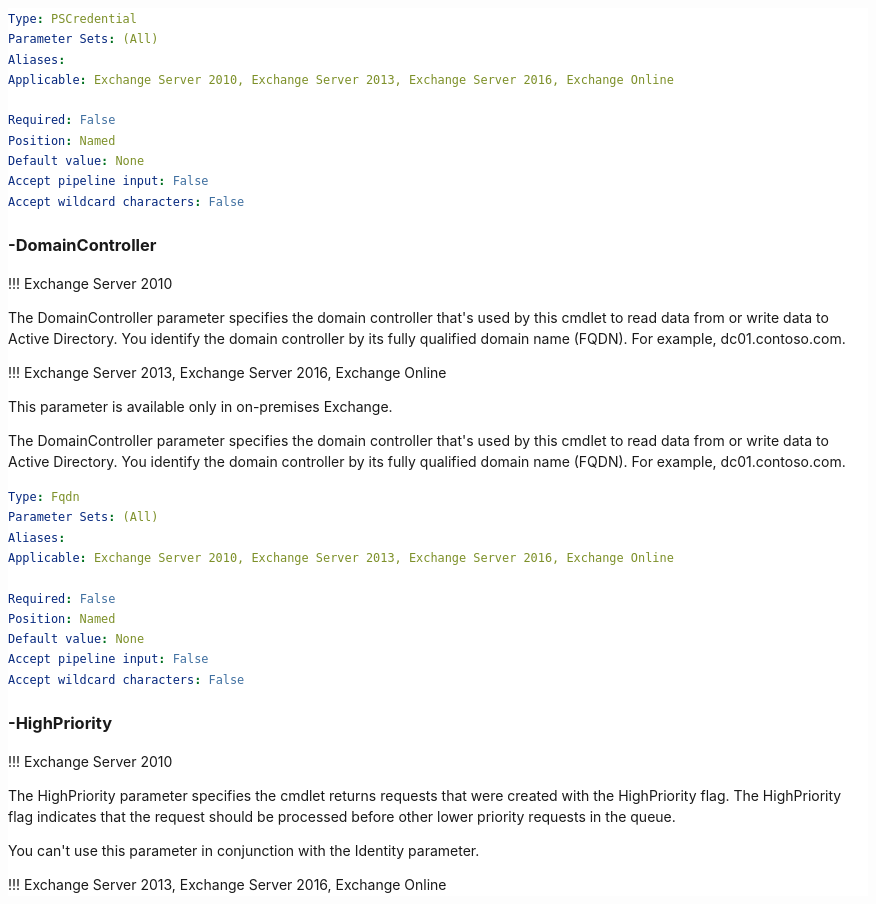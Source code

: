 

```yaml
Type: PSCredential
Parameter Sets: (All)
Aliases:
Applicable: Exchange Server 2010, Exchange Server 2013, Exchange Server 2016, Exchange Online

Required: False
Position: Named
Default value: None
Accept pipeline input: False
Accept wildcard characters: False
```

### -DomainController
!!! Exchange Server 2010

The DomainController parameter specifies the domain controller that's used by this cmdlet to read data from or write data to Active Directory. You identify the domain controller by its fully qualified domain name (FQDN). For example, dc01.contoso.com.



!!! Exchange Server 2013, Exchange Server 2016, Exchange Online

This parameter is available only in on-premises Exchange.

The DomainController parameter specifies the domain controller that's used by this cmdlet to read data from or write data to Active Directory. You identify the domain controller by its fully qualified domain name (FQDN). For example, dc01.contoso.com.



```yaml
Type: Fqdn
Parameter Sets: (All)
Aliases:
Applicable: Exchange Server 2010, Exchange Server 2013, Exchange Server 2016, Exchange Online

Required: False
Position: Named
Default value: None
Accept pipeline input: False
Accept wildcard characters: False
```

### -HighPriority
!!! Exchange Server 2010

The HighPriority parameter specifies the cmdlet returns requests that were created with the HighPriority flag. The HighPriority flag indicates that the request should be processed before other lower priority requests in the queue.

You can't use this parameter in conjunction with the Identity parameter.



!!! Exchange Server 2013, Exchange Server 2016, Exchange Online
